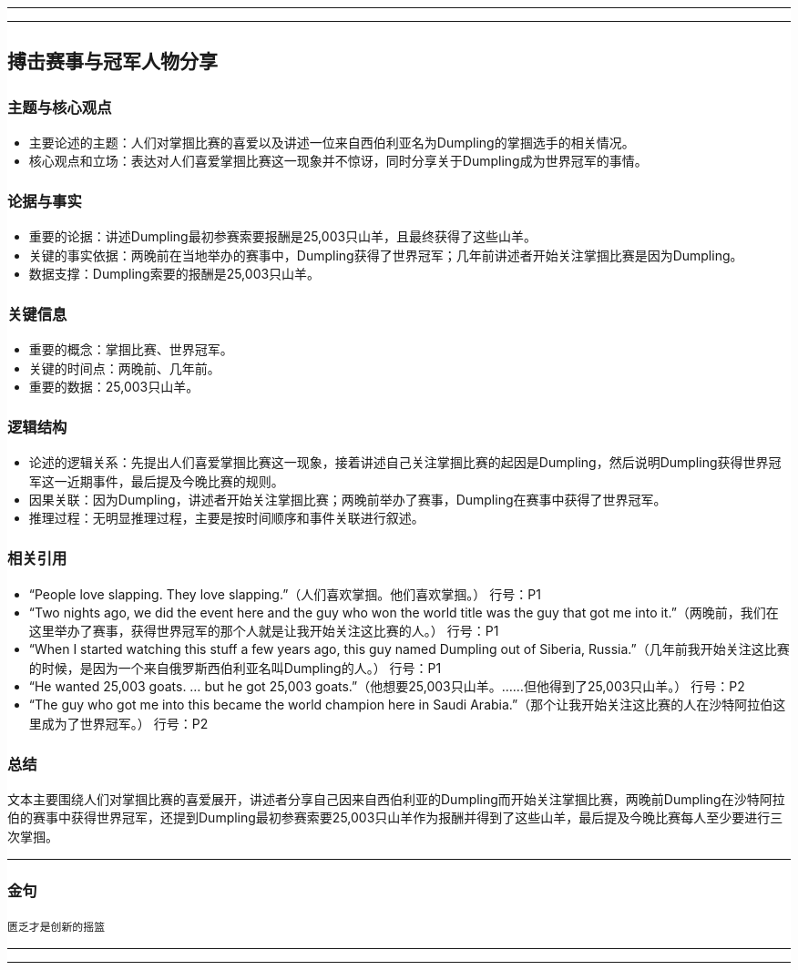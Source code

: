 
---


---

## 搏击赛事与冠军人物分享

### 主题与核心观点
- 主要论述的主题：人们对掌掴比赛的喜爱以及讲述一位来自西伯利亚名为Dumpling的掌掴选手的相关情况。
- 核心观点和立场：表达对人们喜爱掌掴比赛这一现象并不惊讶，同时分享关于Dumpling成为世界冠军的事情。

### 论据与事实
- 重要的论据：讲述Dumpling最初参赛索要报酬是25,003只山羊，且最终获得了这些山羊。
- 关键的事实依据：两晚前在当地举办的赛事中，Dumpling获得了世界冠军；几年前讲述者开始关注掌掴比赛是因为Dumpling。
- 数据支撑：Dumpling索要的报酬是25,003只山羊。

### 关键信息
- 重要的概念：掌掴比赛、世界冠军。
- 关键的时间点：两晚前、几年前。
- 重要的数据：25,003只山羊。

### 逻辑结构
- 论述的逻辑关系：先提出人们喜爱掌掴比赛这一现象，接着讲述自己关注掌掴比赛的起因是Dumpling，然后说明Dumpling获得世界冠军这一近期事件，最后提及今晚比赛的规则。
- 因果关联：因为Dumpling，讲述者开始关注掌掴比赛；两晚前举办了赛事，Dumpling在赛事中获得了世界冠军。
- 推理过程：无明显推理过程，主要是按时间顺序和事件关联进行叙述。

### 相关引用
- “People love slapping. They love slapping.”（人们喜欢掌掴。他们喜欢掌掴。）  行号：P1
- “Two nights ago, we did the event here and the guy who won the world title was the guy that got me into it.”（两晚前，我们在这里举办了赛事，获得世界冠军的那个人就是让我开始关注这比赛的人。）  行号：P1
- “When I started watching this stuff a few years ago, this guy named Dumpling out of Siberia, Russia.”（几年前我开始关注这比赛的时候，是因为一个来自俄罗斯西伯利亚名叫Dumpling的人。）  行号：P1
- “He wanted 25,003 goats. … but he got 25,003 goats.”（他想要25,003只山羊。……但他得到了25,003只山羊。）  行号：P2
- “The guy who got me into this became the world champion here in Saudi Arabia.”（那个让我开始关注这比赛的人在沙特阿拉伯这里成为了世界冠军。）  行号：P2

### 总结
文本主要围绕人们对掌掴比赛的喜爱展开，讲述者分享自己因来自西伯利亚的Dumpling而开始关注掌掴比赛，两晚前Dumpling在沙特阿拉伯的赛事中获得世界冠军，还提到Dumpling最初参赛索要25,003只山羊作为报酬并得到了这些山羊，最后提及今晚比赛每人至少要进行三次掌掴。 

---

### 金句
```text
匮乏才是创新的摇篮
```

---


---